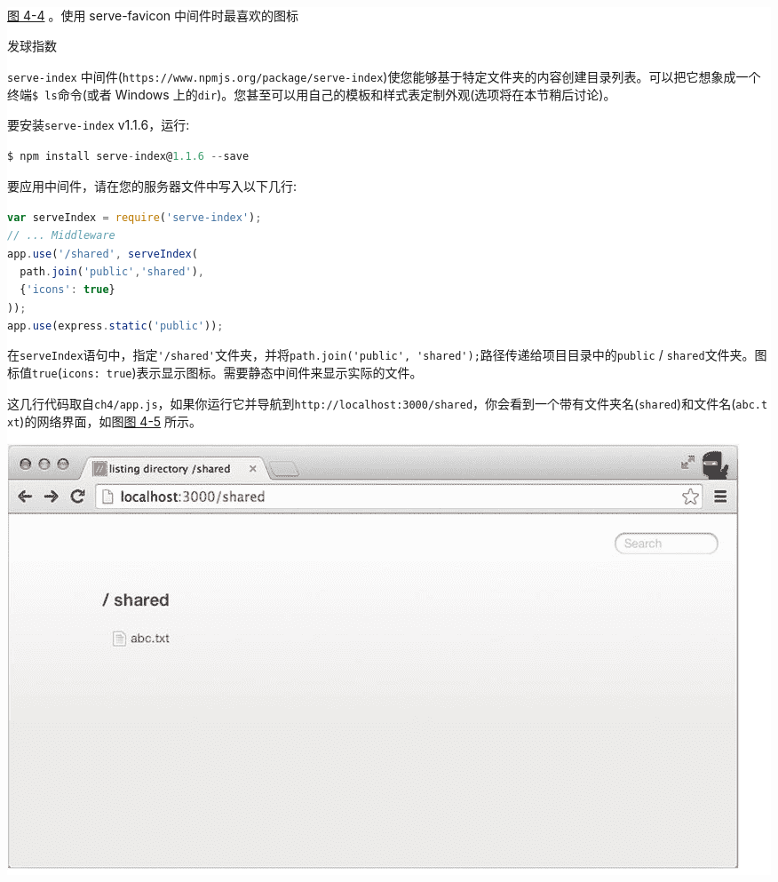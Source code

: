 [图 4-4](#_Fig4) 。使用 serve-favicon 中间件时最喜欢的图标

发球指数

`serve-index` 中间件(`https://www.npmjs.org/package/serve-index`)使您能够基于特定文件夹的内容创建目录列表。可以把它想象成一个终端`$ ls`命令(或者 Windows 上的`dir`)。您甚至可以用自己的模板和样式表定制外观(选项将在本节稍后讨论)。

要安装`serve-index` v1.1.6，运行:

```js
$ npm install serve-index@1.1.6 --save

```

要应用中间件，请在您的服务器文件中写入以下几行:

```js
var serveIndex = require('serve-index');
// ... Middleware
app.use('/shared', serveIndex(
  path.join('public','shared'),
  {'icons': true}
));
app.use(express.static('public'));

```

在`serveIndex`语句中，指定`'/shared'`文件夹，并将`path.join('public', 'shared');`路径传递给项目目录中的`public` / `shared`文件夹。图标值`true`(`icons: true`)表示显示图标。需要静态中间件来显示实际的文件。

这几行代码取自`ch4/app.js`，如果你运行它并导航到`http://localhost:3000/shared`，你会看到一个带有文件夹名(`shared`)和文件名(`abc.txt`)的网络界面，如图[图 4-5](#Fig5) 所示。

![9781484200384_Fig04-05.jpg](img/9781484200384_Fig04-05.jpg)
